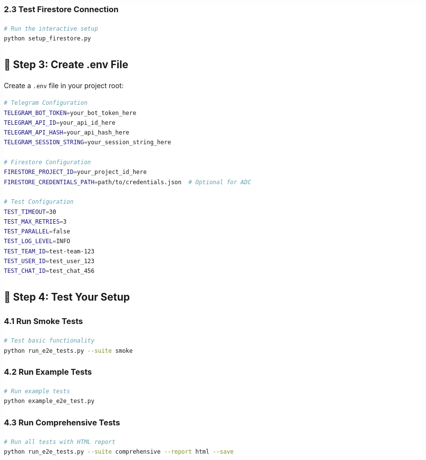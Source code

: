 ### **2.3 Test Firestore Connection**

```bash
# Run the interactive setup
python setup_firestore.py
```

## 📝 **Step 3: Create .env File**

Create a `.env` file in your project root:

```bash
# Telegram Configuration
TELEGRAM_BOT_TOKEN=your_bot_token_here
TELEGRAM_API_ID=your_api_id_here
TELEGRAM_API_HASH=your_api_hash_here
TELEGRAM_SESSION_STRING=your_session_string_here

# Firestore Configuration
FIRESTORE_PROJECT_ID=your_project_id_here
FIRESTORE_CREDENTIALS_PATH=path/to/credentials.json  # Optional for ADC

# Test Configuration
TEST_TIMEOUT=30
TEST_MAX_RETRIES=3
TEST_PARALLEL=false
TEST_LOG_LEVEL=INFO
TEST_TEAM_ID=test-team-123
TEST_USER_ID=test_user_123
TEST_CHAT_ID=test_chat_456
```

## 🧪 **Step 4: Test Your Setup**

### **4.1 Run Smoke Tests**

```bash
# Test basic functionality
python run_e2e_tests.py --suite smoke
```

### **4.2 Run Example Tests**

```bash
# Run example tests
python example_e2e_test.py
```

### **4.3 Run Comprehensive Tests**

```bash
# Run all tests with HTML report
python run_e2e_tests.py --suite comprehensive --report html --save
```
